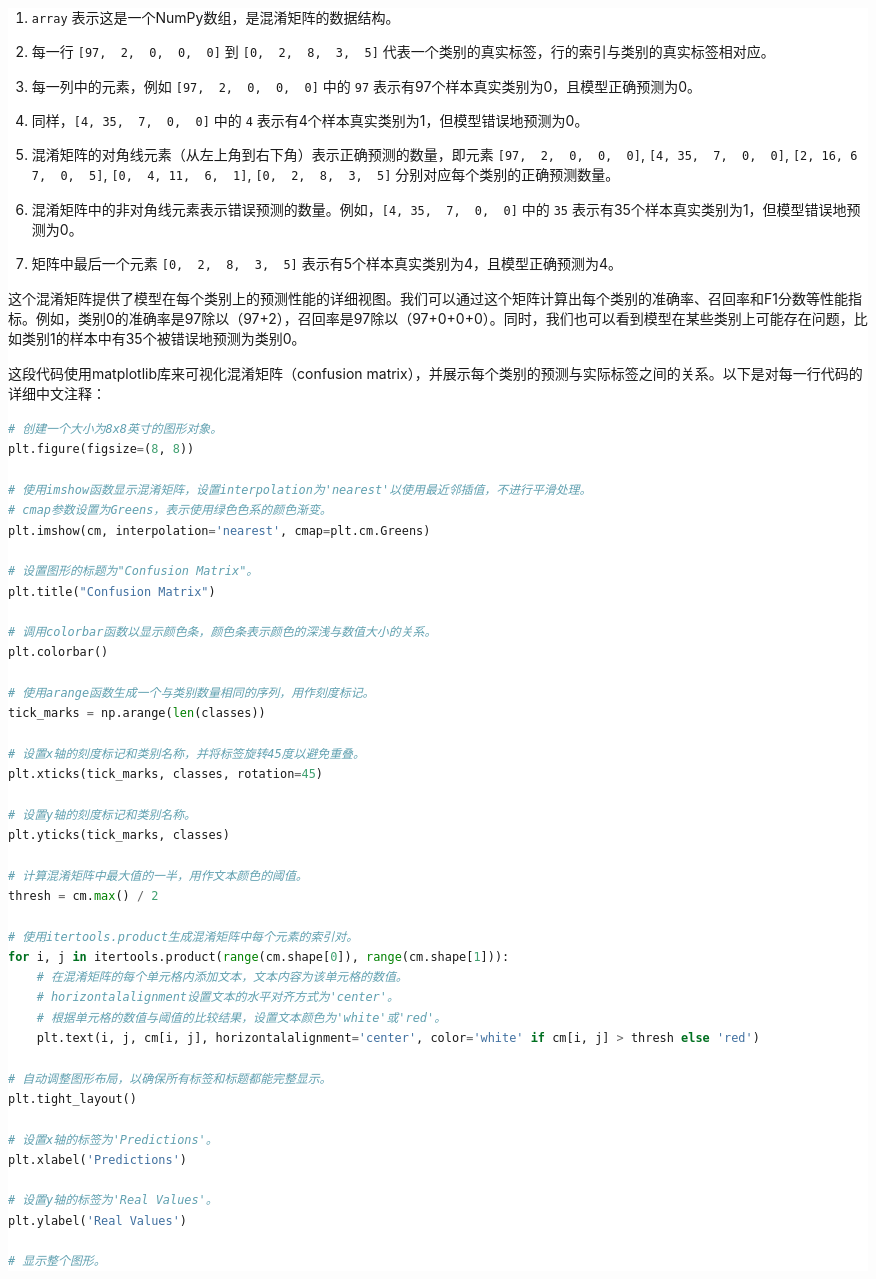 1. `array` 表示这是一个NumPy数组，是混淆矩阵的数据结构。

2. 每一行 `[97,  2,  0,  0,  0]` 到 `[0,  2,  8,  3,  5]` 代表一个类别的真实标签，行的索引与类别的真实标签相对应。

3. 每一列中的元素，例如 `[97,  2,  0,  0,  0]` 中的 `97` 表示有97个样本真实类别为0，且模型正确预测为0。

4. 同样，`[4, 35,  7,  0,  0]` 中的 `4` 表示有4个样本真实类别为1，但模型错误地预测为0。

5. 混淆矩阵的对角线元素（从左上角到右下角）表示正确预测的数量，即元素 `[97,  2,  0,  0,  0]`, `[4, 35,  7,  0,  0]`, `[2, 16, 67,  0,  5]`, `[0,  4, 11,  6,  1]`, `[0,  2,  8,  3,  5]` 分别对应每个类别的正确预测数量。

6. 混淆矩阵中的非对角线元素表示错误预测的数量。例如，`[4, 35,  7,  0,  0]` 中的 `35` 表示有35个样本真实类别为1，但模型错误地预测为0。

7. 矩阵中最后一个元素 `[0,  2,  8,  3,  5]` 表示有5个样本真实类别为4，且模型正确预测为4。

这个混淆矩阵提供了模型在每个类别上的预测性能的详细视图。我们可以通过这个矩阵计算出每个类别的准确率、召回率和F1分数等性能指标。例如，类别0的准确率是97除以（97+2），召回率是97除以（97+0+0+0）。同时，我们也可以看到模型在某些类别上可能存在问题，比如类别1的样本中有35个被错误地预测为类别0。







这段代码使用matplotlib库来可视化混淆矩阵（confusion matrix），并展示每个类别的预测与实际标签之间的关系。以下是对每一行代码的详细中文注释：

```python
# 创建一个大小为8x8英寸的图形对象。
plt.figure(figsize=(8, 8))

# 使用imshow函数显示混淆矩阵，设置interpolation为'nearest'以使用最近邻插值，不进行平滑处理。
# cmap参数设置为Greens，表示使用绿色色系的颜色渐变。
plt.imshow(cm, interpolation='nearest', cmap=plt.cm.Greens)

# 设置图形的标题为"Confusion Matrix"。
plt.title("Confusion Matrix")

# 调用colorbar函数以显示颜色条，颜色条表示颜色的深浅与数值大小的关系。
plt.colorbar()

# 使用arange函数生成一个与类别数量相同的序列，用作刻度标记。
tick_marks = np.arange(len(classes))

# 设置x轴的刻度标记和类别名称，并将标签旋转45度以避免重叠。
plt.xticks(tick_marks, classes, rotation=45)

# 设置y轴的刻度标记和类别名称。
plt.yticks(tick_marks, classes)

# 计算混淆矩阵中最大值的一半，用作文本颜色的阈值。
thresh = cm.max() / 2

# 使用itertools.product生成混淆矩阵中每个元素的索引对。
for i, j in itertools.product(range(cm.shape[0]), range(cm.shape[1])):
    # 在混淆矩阵的每个单元格内添加文本，文本内容为该单元格的数值。
    # horizontalalignment设置文本的水平对齐方式为'center'。
    # 根据单元格的数值与阈值的比较结果，设置文本颜色为'white'或'red'。
    plt.text(i, j, cm[i, j], horizontalalignment='center', color='white' if cm[i, j] > thresh else 'red')

# 自动调整图形布局，以确保所有标签和标题都能完整显示。
plt.tight_layout()

# 设置x轴的标签为'Predictions'。
plt.xlabel('Predictions')

# 设置y轴的标签为'Real Values'。
plt.ylabel('Real Values')

# 显示整个图形。
```